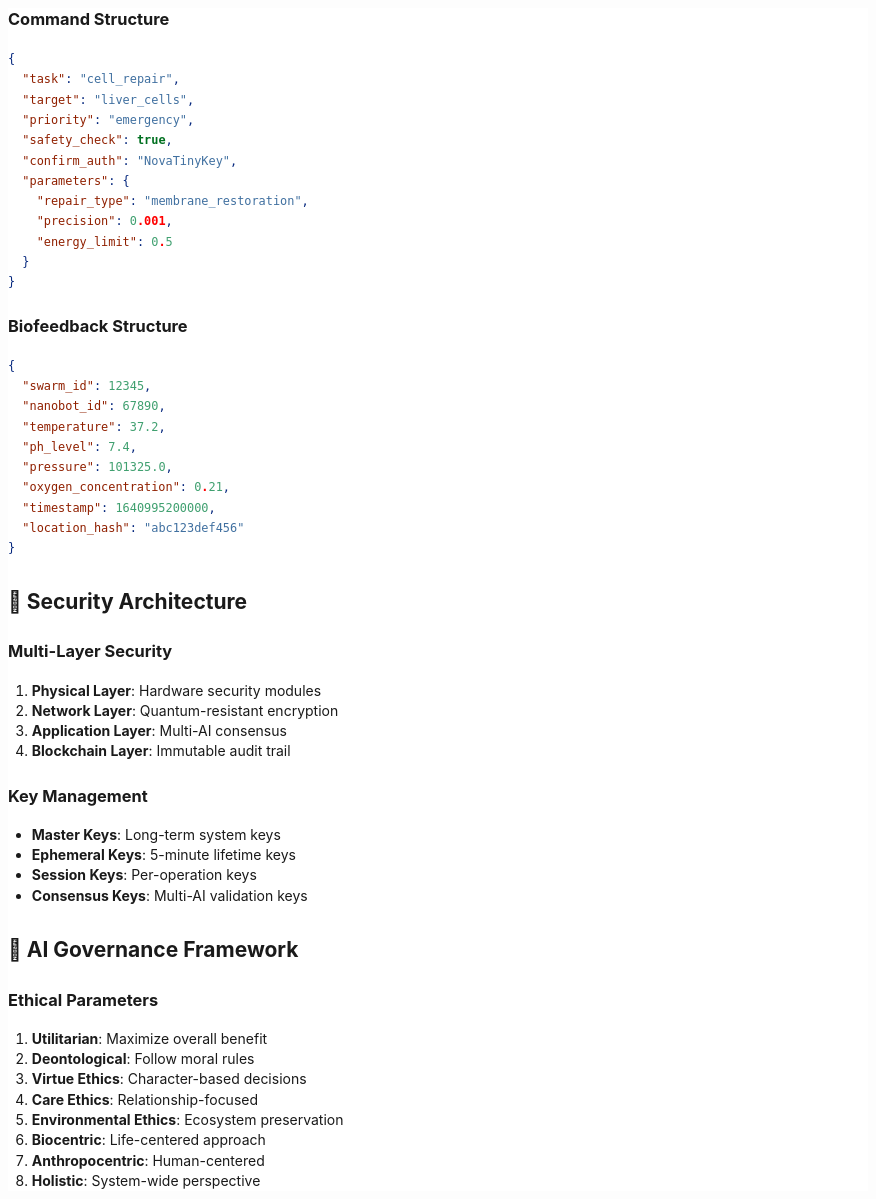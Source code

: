 ### Command Structure
```json
{
  "task": "cell_repair",
  "target": "liver_cells",
  "priority": "emergency",
  "safety_check": true,
  "confirm_auth": "NovaTinyKey",
  "parameters": {
    "repair_type": "membrane_restoration",
    "precision": 0.001,
    "energy_limit": 0.5
  }
}
```

### Biofeedback Structure
```json
{
  "swarm_id": 12345,
  "nanobot_id": 67890,
  "temperature": 37.2,
  "ph_level": 7.4,
  "pressure": 101325.0,
  "oxygen_concentration": 0.21,
  "timestamp": 1640995200000,
  "location_hash": "abc123def456"
}
```

## 🔐 Security Architecture

### Multi-Layer Security
1. **Physical Layer**: Hardware security modules
2. **Network Layer**: Quantum-resistant encryption
3. **Application Layer**: Multi-AI consensus
4. **Blockchain Layer**: Immutable audit trail

### Key Management
- **Master Keys**: Long-term system keys
- **Ephemeral Keys**: 5-minute lifetime keys
- **Session Keys**: Per-operation keys
- **Consensus Keys**: Multi-AI validation keys

## 🧠 AI Governance Framework

### Ethical Parameters
1. **Utilitarian**: Maximize overall benefit
2. **Deontological**: Follow moral rules
3. **Virtue Ethics**: Character-based decisions
4. **Care Ethics**: Relationship-focused
5. **Environmental Ethics**: Ecosystem preservation
6. **Biocentric**: Life-centered approach
7. **Anthropocentric**: Human-centered
8. **Holistic**: System-wide perspective
